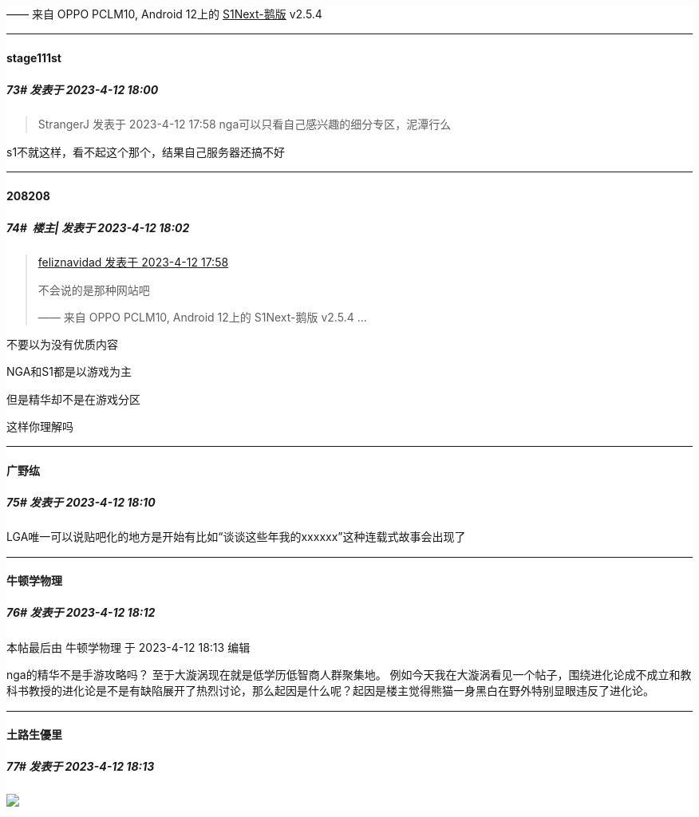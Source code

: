 —— 来自 OPPO PCLM10, Android 12上的 [S1Next-鹅版](https://github.com/ykrank/S1-Next/releases) v2.5.4

*****

####  stage111st  
##### 73#       发表于 2023-4-12 18:00

<blockquote>StrangerJ 发表于 2023-4-12 17:58
nga可以只看自己感兴趣的细分专区，泥潭行么</blockquote>
s1不就这样，看不起这个那个，结果自己服务器还搞不好


*****

####  208208  
##### 74#         楼主| 发表于 2023-4-12 18:02

<blockquote><a href="httphttps://bbs.saraba1st.com/2b/forum.php?mod=redirect&amp;goto=findpost&amp;pid=60429282&amp;ptid=2128525" target="_blank">feliznavidad 发表于 2023-4-12 17:58</a>

不会说的是那种网站吧

—— 来自 OPPO PCLM10, Android 12上的 S1Next-鹅版 v2.5.4 ...</blockquote>
不要以为没有优质内容

NGA和S1都是以游戏为主

但是精华却不是在游戏分区

这样你理解吗

*****

####  广野纮  
##### 75#       发表于 2023-4-12 18:10

LGA唯一可以说贴吧化的地方是开始有比如“谈谈这些年我的xxxxxx”这种连载式故事会出现了


*****

####  牛顿学物理  
##### 76#       发表于 2023-4-12 18:12

 本帖最后由 牛顿学物理 于 2023-4-12 18:13 编辑 

nga的精华不是手游攻略吗？
至于大漩涡现在就是低学历低智商人群聚集地。
例如今天我在大漩涡看见一个帖子，围绕进化论成不成立和教科书教授的进化论是不是有缺陷展开了热烈讨论，那么起因是什么呢？起因是楼主觉得熊猫一身黑白在野外特别显眼违反了进化论。

*****

####  土路生優里  
##### 77#       发表于 2023-4-12 18:13

<img src="https://static.saraba1st.com/image/smiley/face2017/217.gif" referrerpolicy="no-referrer">
